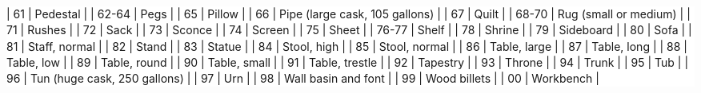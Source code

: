 | <span class="text-center block">61</span> | Pedestal |
| <span class="text-center block">62-64</span> | Pegs |
| <span class="text-center block">65</span> | Pillow |
| <span class="text-center block">66</span> | Pipe (large cask, 105 gallons) |
| <span class="text-center block">67</span> | Quilt |
| <span class="text-center block">68-70</span> | Rug (small or medium) |
| <span class="text-center block">71</span> | Rushes |
| <span class="text-center block">72</span> | Sack |
| <span class="text-center block">73</span> | Sconce |
| <span class="text-center block">74</span> | Screen |
| <span class="text-center block">75</span> | Sheet |
| <span class="text-center block">76-77</span> | Shelf |
| <span class="text-center block">78</span> | Shrine |
| <span class="text-center block">79</span> | Sideboard |
| <span class="text-center block">80</span> | Sofa |
| <span class="text-center block">81</span> | Staff, normal |
| <span class="text-center block">82</span> | Stand |
| <span class="text-center block">83</span> | Statue |
| <span class="text-center block">84</span> | Stool, high |
| <span class="text-center block">85</span> | Stool, normal |
| <span class="text-center block">86</span> | Table, large |
| <span class="text-center block">87</span> | Table, long |
| <span class="text-center block">88</span> | Table, low |
| <span class="text-center block">89</span> | Table, round |
| <span class="text-center block">90</span> | Table, small |
| <span class="text-center block">91</span> | Table, trestle |
| <span class="text-center block">92</span> | Tapestry |
| <span class="text-center block">93</span> | Throne |
| <span class="text-center block">94</span> | Trunk |
| <span class="text-center block">95</span> | Tub |
| <span class="text-center block">96</span> | Tun (huge cask, 250 gallons) |
| <span class="text-center block">97</span> | Urn |
| <span class="text-center block">98</span> | Wall basin and font |
| <span class="text-center block">99</span> | Wood billets |
| <span class="text-center block">00</span> | Workbench |
